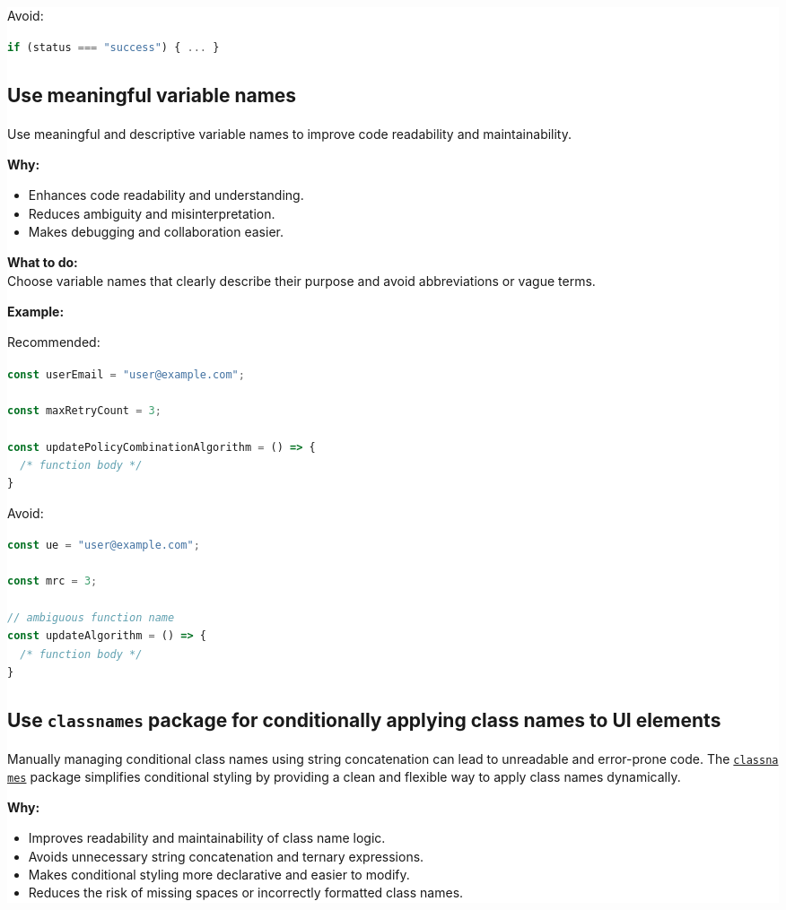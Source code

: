 Avoid:

```js
if (status === "success") { ... }
```
    
## Use meaningful variable names  

Use meaningful and descriptive variable names to improve code readability and maintainability.  

**Why:**  
- Enhances code readability and understanding.  
- Reduces ambiguity and misinterpretation.  
- Makes debugging and collaboration easier.  

**What to do:**  
Choose variable names that clearly describe their purpose and avoid abbreviations or vague terms.  

**Example:**  

Recommended:  
```javascript
const userEmail = "user@example.com";

const maxRetryCount = 3;

const updatePolicyCombinationAlgorithm = () => {
  /* function body */
}
```

Avoid:

```javascript
const ue = "user@example.com";

const mrc = 3;

// ambiguous function name
const updateAlgorithm = () => {
  /* function body */
}
```
   
## Use `classnames` package for conditionally applying class names to UI elements

Manually managing conditional class names using string concatenation can lead to unreadable and error-prone code. The [`classnames`](https://www.npmjs.com/package/classnames) package simplifies conditional styling by providing a clean and flexible way to apply class names dynamically.

**Why:**
- Improves readability and maintainability of class name logic.
- Avoids unnecessary string concatenation and ternary expressions.
- Makes conditional styling more declarative and easier to modify.
- Reduces the risk of missing spaces or incorrectly formatted class names.
